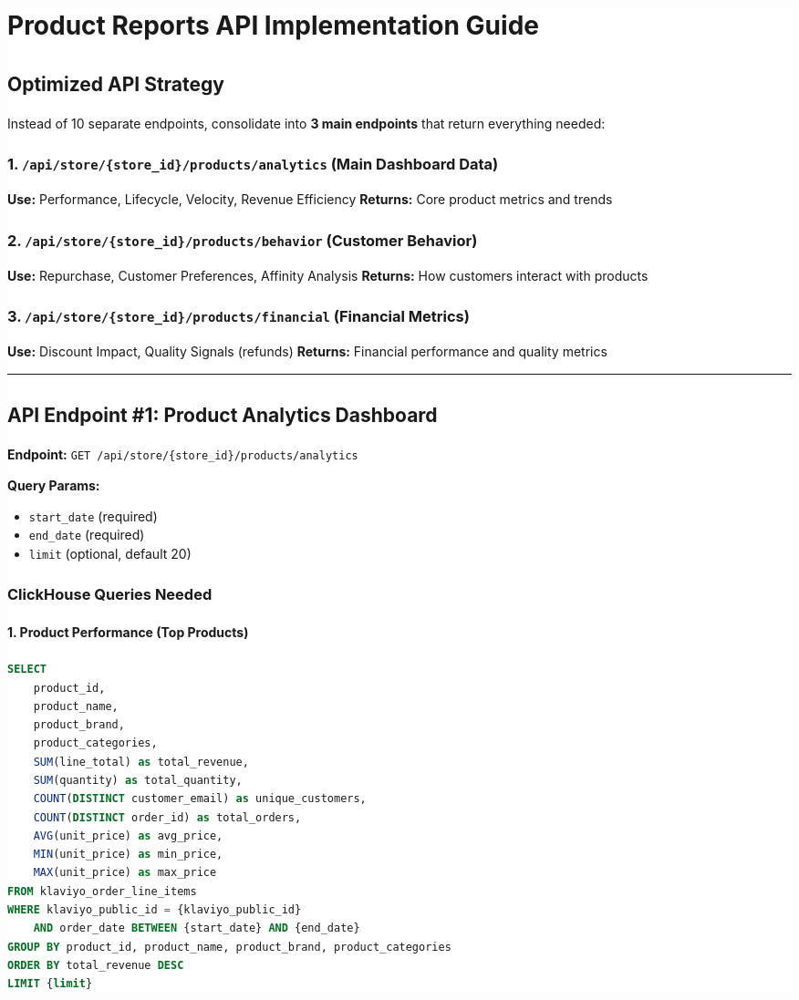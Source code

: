 # Product Reports API Implementation Guide

## Optimized API Strategy

Instead of 10 separate endpoints, consolidate into **3 main endpoints** that return everything needed:

### 1. `/api/store/{store_id}/products/analytics` (Main Dashboard Data)
**Use:** Performance, Lifecycle, Velocity, Revenue Efficiency
**Returns:** Core product metrics and trends

### 2. `/api/store/{store_id}/products/behavior` (Customer Behavior)
**Use:** Repurchase, Customer Preferences, Affinity Analysis
**Returns:** How customers interact with products

### 3. `/api/store/{store_id}/products/financial` (Financial Metrics)
**Use:** Discount Impact, Quality Signals (refunds)
**Returns:** Financial performance and quality metrics

---

## API Endpoint #1: Product Analytics Dashboard

**Endpoint:** `GET /api/store/{store_id}/products/analytics`

**Query Params:**
- `start_date` (required)
- `end_date` (required)
- `limit` (optional, default 20)

### ClickHouse Queries Needed

#### 1. Product Performance (Top Products)
```sql
SELECT
    product_id,
    product_name,
    product_brand,
    product_categories,
    SUM(line_total) as total_revenue,
    SUM(quantity) as total_quantity,
    COUNT(DISTINCT customer_email) as unique_customers,
    COUNT(DISTINCT order_id) as total_orders,
    AVG(unit_price) as avg_price,
    MIN(unit_price) as min_price,
    MAX(unit_price) as max_price
FROM klaviyo_order_line_items
WHERE klaviyo_public_id = {klaviyo_public_id}
    AND order_date BETWEEN {start_date} AND {end_date}
GROUP BY product_id, product_name, product_brand, product_categories
ORDER BY total_revenue DESC
LIMIT {limit}
```
